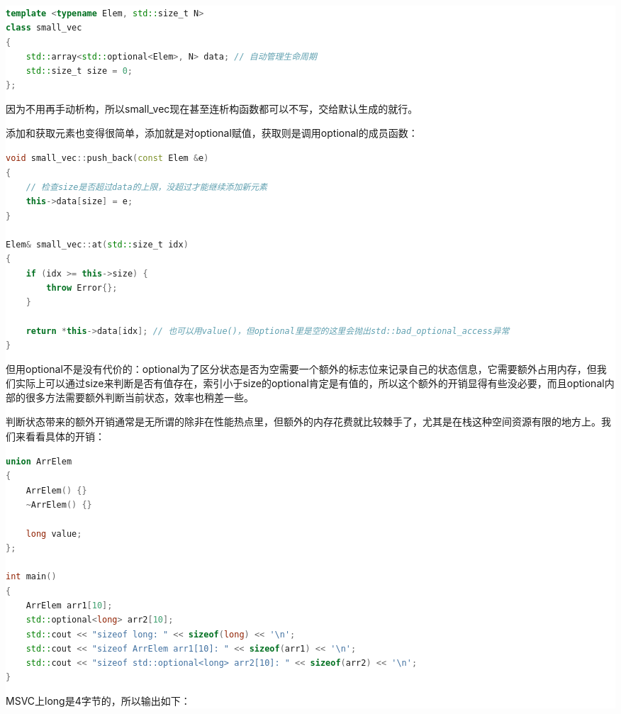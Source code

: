 ```c++
template <typename Elem, std::size_t N>
class small_vec
{
    std::array<std::optional<Elem>, N> data; // 自动管理生命周期
    std::size_t size = 0;
};
```

因为不用再手动析构，所以small_vec现在甚至连析构函数都可以不写，交给默认生成的就行。

添加和获取元素也变得很简单，添加就是对optional赋值，获取则是调用optional的成员函数：

```c++
void small_vec::push_back(const Elem &e)
{
    // 检查size是否超过data的上限，没超过才能继续添加新元素
    this->data[size] = e;
}

Elem& small_vec::at(std::size_t idx)
{
    if (idx >= this->size) {
        throw Error{};
    }

    return *this->data[idx]; // 也可以用value()，但optional里是空的这里会抛出std::bad_optional_access异常
}
```

但用optional不是没有代价的：optional为了区分状态是否为空需要一个额外的标志位来记录自己的状态信息，它需要额外占用内存，但我们实际上可以通过size来判断是否有值存在，索引小于size的optional肯定是有值的，所以这个额外的开销显得有些没必要，而且optional内部的很多方法需要额外判断当前状态，效率也稍差一些。

判断状态带来的额外开销通常是无所谓的除非在性能热点里，但额外的内存花费就比较棘手了，尤其是在栈这种空间资源有限的地方上。我们来看看具体的开销：

```c++
union ArrElem
{
    ArrElem() {}
    ~ArrElem() {}

    long value;
};

int main()
{
    ArrElem arr1[10];
    std::optional<long> arr2[10];
    std::cout << "sizeof long: " << sizeof(long) << '\n';
    std::cout << "sizeof ArrElem arr1[10]: " << sizeof(arr1) << '\n';
    std::cout << "sizeof std::optional<long> arr2[10]: " << sizeof(arr2) << '\n';
}
```

MSVC上long是4字节的，所以输出如下：
